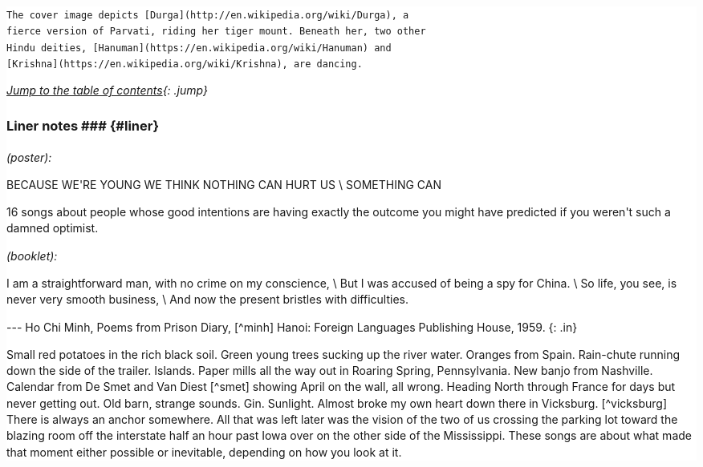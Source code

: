     The cover image depicts [Durga](http://en.wikipedia.org/wiki/Durga), a
    fierce version of Parvati, riding her tiger mount. Beneath her, two other
    Hindu deities, [Hanuman](https://en.wikipedia.org/wiki/Hanuman) and
    [Krishna](https://en.wikipedia.org/wiki/Krishna), are dancing.

[^vanmorrison]:
    The title *Full Force Galesburg* alludes strongly to the Van Morrison song
    [Full Force Gale](https://en.wikipedia.org/wiki/Full_Force_Gale), released
    in 1979 on his album *Into the Music*. The song uses the metaphor of being
    lifted upwards by a gale to describe a religious feeling of finding
    solace, hope, and rebirth in his faith in God.

    Thanks to Johnp from the forums for pointing this reference out to me!

[^galesburg]:
    As alluded to in [Weekend in Western Illinois](#weekend),
    [Galesburg](http://en.wikipedia.org/wiki/Galesburg,_Illinois) is a city in
    Western Illinois and the county seat of Knox County. John has confirmed
    that he's referring to the Illinois Galesburg. [KJHK
    interview](http://www.themountaingoats.net/misc/kjhk.html), March 2, 1997,
    transcribed by Jon Nall, retrieved July 16, 2014.

*[Jump to the table of contents](#contents){: .jump}*

### Liner notes ### {#liner}

*(poster):*

BECAUSE WE'RE YOUNG WE THINK NOTHING CAN HURT US \\
SOMETHING CAN

16 songs about people whose good intentions are having exactly the outcome you
might have predicted if you weren't such a damned optimist.

*(booklet):*

I am a straightforward man, with no crime on my conscience, \\
But I was accused of being a spy for China. \\
So life, you see, is never very smooth business, \\
And now the present bristles with difficulties.

--- Ho Chi Minh, Poems from Prison Diary, [^minh] Hanoi: Foreign Languages
Publishing House, 1959.
{: .in}

Small red potatoes in the rich black soil. Green young trees sucking up the
river water. Oranges from Spain. Rain-chute running down the side of the
trailer. Islands. Paper mills all the way out in Roaring Spring, Pennsylvania.
New banjo from Nashville. Calendar from De Smet and Van Diest [^smet] showing
April on the wall, all wrong. Heading North through France for days but never
getting out. Old barn, strange sounds. Gin. Sunlight. Almost broke my own
heart down there in Vicksburg. [^vicksburg] There is always an anchor
somewhere. All that was left later was the vision of the two of us crossing
the parking lot toward the blazing room off the interstate half an hour past
Iowa over on the other side of the Mississippi. These songs are about what
made that moment either possible or inevitable, depending on how you look at
it.
